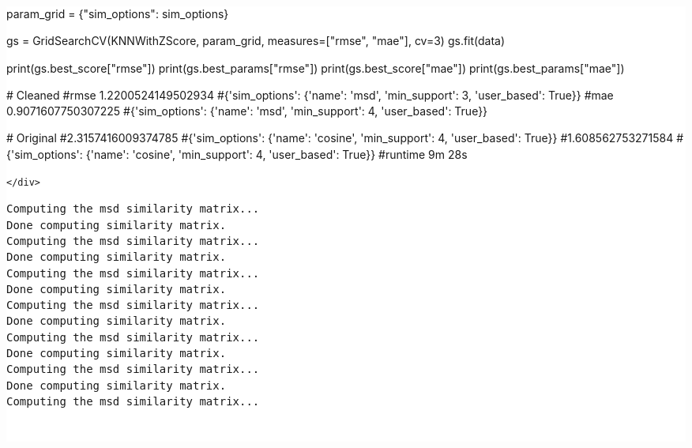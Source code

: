 <span class="n">param_grid</span> <span class="o">=</span> <span class="p">{</span><span class="s2">&quot;sim_options&quot;</span><span class="p">:</span> <span class="n">sim_options</span><span class="p">}</span>

<span class="n">gs</span> <span class="o">=</span> <span class="n">GridSearchCV</span><span class="p">(</span><span class="n">KNNWithZScore</span><span class="p">,</span> <span class="n">param_grid</span><span class="p">,</span> <span class="n">measures</span><span class="o">=</span><span class="p">[</span><span class="s2">&quot;rmse&quot;</span><span class="p">,</span> <span class="s2">&quot;mae&quot;</span><span class="p">],</span> <span class="n">cv</span><span class="o">=</span><span class="mi">3</span><span class="p">)</span>
<span class="n">gs</span><span class="o">.</span><span class="n">fit</span><span class="p">(</span><span class="n">data</span><span class="p">)</span>

<span class="nb">print</span><span class="p">(</span><span class="n">gs</span><span class="o">.</span><span class="n">best_score</span><span class="p">[</span><span class="s2">&quot;rmse&quot;</span><span class="p">])</span>
<span class="nb">print</span><span class="p">(</span><span class="n">gs</span><span class="o">.</span><span class="n">best_params</span><span class="p">[</span><span class="s2">&quot;rmse&quot;</span><span class="p">])</span>
<span class="nb">print</span><span class="p">(</span><span class="n">gs</span><span class="o">.</span><span class="n">best_score</span><span class="p">[</span><span class="s2">&quot;mae&quot;</span><span class="p">])</span>
<span class="nb">print</span><span class="p">(</span><span class="n">gs</span><span class="o">.</span><span class="n">best_params</span><span class="p">[</span><span class="s2">&quot;mae&quot;</span><span class="p">])</span>

<span class="c1"># Cleaned</span>
<span class="c1">#rmse 1.2200524149502934</span>
<span class="c1">#{&#39;sim_options&#39;: {&#39;name&#39;: &#39;msd&#39;, &#39;min_support&#39;: 3, &#39;user_based&#39;: True}}</span>
<span class="c1">#mae 0.9071607750307225</span>
<span class="c1">#{&#39;sim_options&#39;: {&#39;name&#39;: &#39;msd&#39;, &#39;min_support&#39;: 4, &#39;user_based&#39;: True}}</span>

<span class="c1"># Original</span>
<span class="c1">#2.3157416009374785</span>
<span class="c1">#{&#39;sim_options&#39;: {&#39;name&#39;: &#39;cosine&#39;, &#39;min_support&#39;: 4, &#39;user_based&#39;: True}}</span>
<span class="c1">#1.608562753271584</span>
<span class="c1">#{&#39;sim_options&#39;: {&#39;name&#39;: &#39;cosine&#39;, &#39;min_support&#39;: 4, &#39;user_based&#39;: True}}</span>
<span class="c1">#runtime 9m 28s</span>
</pre></div>

    </div>
</div>
</div>

<div class="output_wrapper">
<div class="output">

<div class="output_area">

<div class="output_subarea output_stream output_stdout output_text">
<pre>Computing the msd similarity matrix...
Done computing similarity matrix.
Computing the msd similarity matrix...
Done computing similarity matrix.
Computing the msd similarity matrix...
Done computing similarity matrix.
Computing the msd similarity matrix...
Done computing similarity matrix.
Computing the msd similarity matrix...
Done computing similarity matrix.
Computing the msd similarity matrix...
Done computing similarity matrix.
Computing the msd similarity matrix...